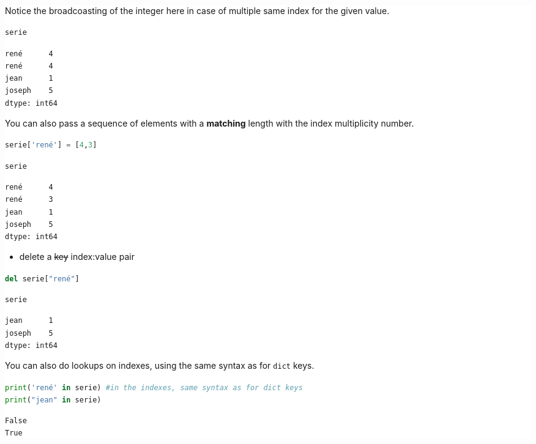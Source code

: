 Notice the broadcoasting of the integer here in case of multiple same index for the given value.

```python
serie
```




    rené      4
    rené      4
    jean      1
    joseph    5
    dtype: int64


You can also pass a sequence of elements with a **matching** length with the index multiplicity number. 

```python
serie['rené'] = [4,3]
```


```python
serie
```




    rené      4
    rené      3
    jean      1
    joseph    5
    dtype: int64



* delete a <strike>key</strike> index:value pair


```python
del serie["rené"]
```


```python
serie
```




    jean      1
    joseph    5
    dtype: int64


You can also do lookups on indexes, using the same syntax as for `dict` keys.

```python
print('rené' in serie) #in the indexes, same syntax as for dict keys
print("jean" in serie)
```

    False
    True
